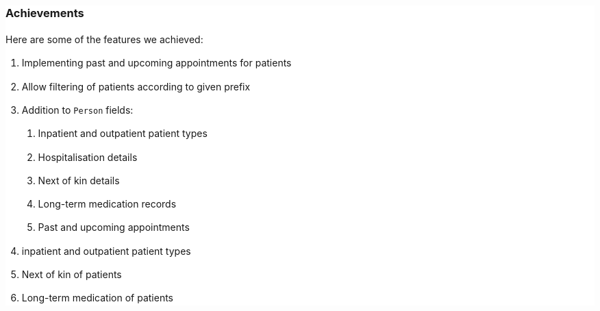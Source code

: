 ### Achievements

Here are some of the features we achieved:

1. Implementing past and upcoming appointments for patients

2. Allow filtering of patients according to given prefix

3. Addition to `Person` fields:

   1. Inpatient and outpatient patient types

   2. Hospitalisation details

   3. Next of kin details

   4. Long-term medication records

   5. Past and upcoming appointments

4. inpatient and outpatient patient types

5. Next of kin of patients

6. Long-term medication of patients

